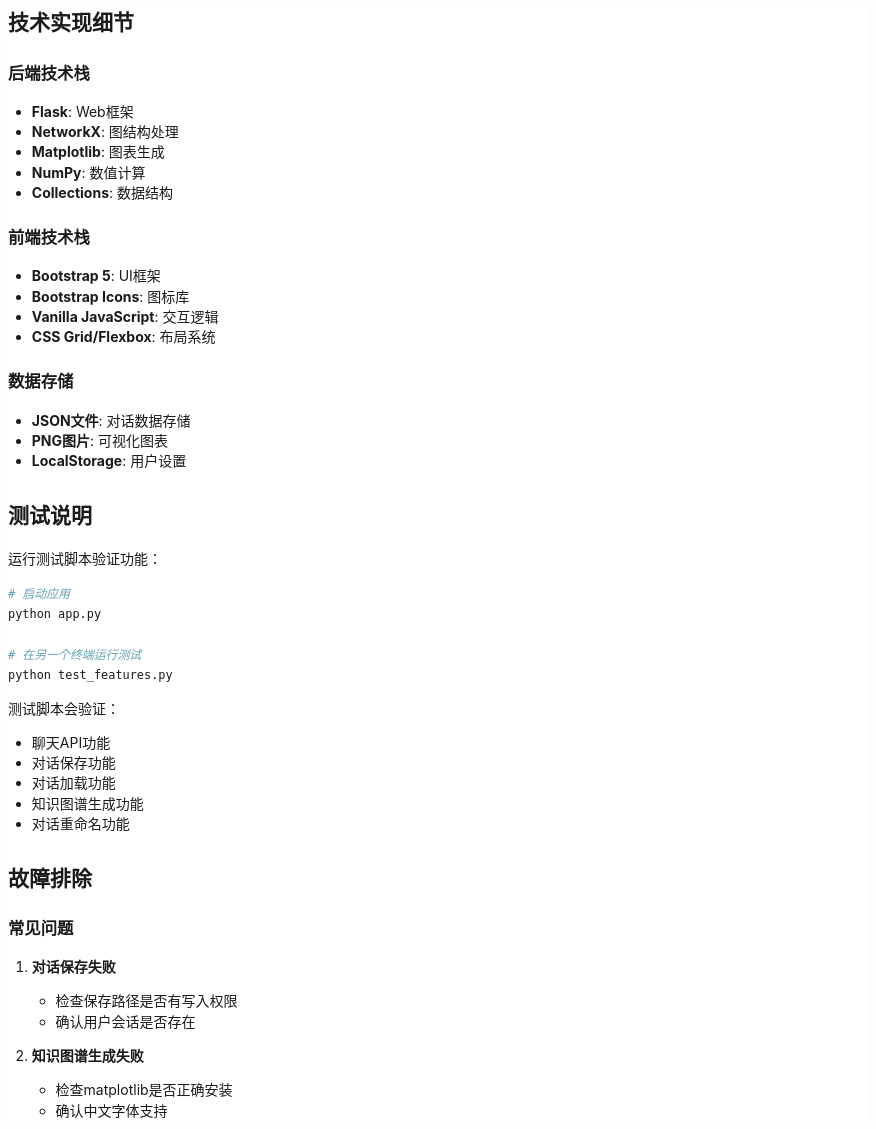## 技术实现细节

### 后端技术栈
- **Flask**: Web框架
- **NetworkX**: 图结构处理
- **Matplotlib**: 图表生成
- **NumPy**: 数值计算
- **Collections**: 数据结构

### 前端技术栈
- **Bootstrap 5**: UI框架
- **Bootstrap Icons**: 图标库
- **Vanilla JavaScript**: 交互逻辑
- **CSS Grid/Flexbox**: 布局系统

### 数据存储
- **JSON文件**: 对话数据存储
- **PNG图片**: 可视化图表
- **LocalStorage**: 用户设置

## 测试说明

运行测试脚本验证功能：

```bash
# 启动应用
python app.py

# 在另一个终端运行测试
python test_features.py
```

测试脚本会验证：
- 聊天API功能
- 对话保存功能
- 对话加载功能
- 知识图谱生成功能
- 对话重命名功能

## 故障排除

### 常见问题

1. **对话保存失败**
   - 检查保存路径是否有写入权限
   - 确认用户会话是否存在

2. **知识图谱生成失败**
   - 检查matplotlib是否正确安装
   - 确认中文字体支持
